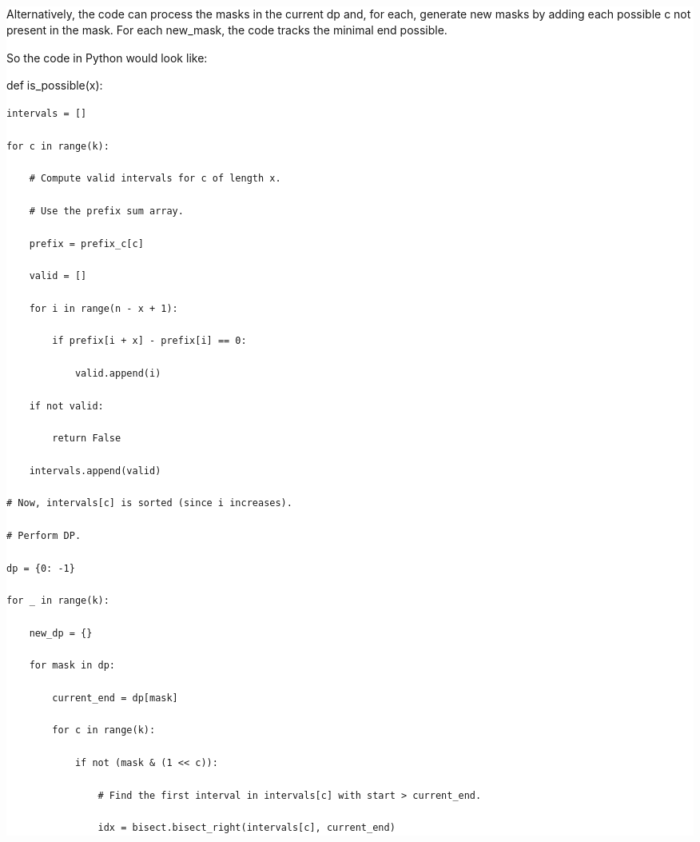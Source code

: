 Alternatively, the code can process the masks in the current dp and, for each, generate new masks by adding each possible c not present in the mask. For each new_mask, the code tracks the minimal end possible.

So the code in Python would look like:

def is_possible(x):

    intervals = []

    for c in range(k):

        # Compute valid intervals for c of length x.

        # Use the prefix sum array.

        prefix = prefix_c[c]

        valid = []

        for i in range(n - x + 1):

            if prefix[i + x] - prefix[i] == 0:

                valid.append(i)

        if not valid:

            return False

        intervals.append(valid)

    # Now, intervals[c] is sorted (since i increases).

    # Perform DP.

    dp = {0: -1}

    for _ in range(k):

        new_dp = {}

        for mask in dp:

            current_end = dp[mask]

            for c in range(k):

                if not (mask & (1 << c)):

                    # Find the first interval in intervals[c] with start > current_end.

                    idx = bisect.bisect_right(intervals[c], current_end)
